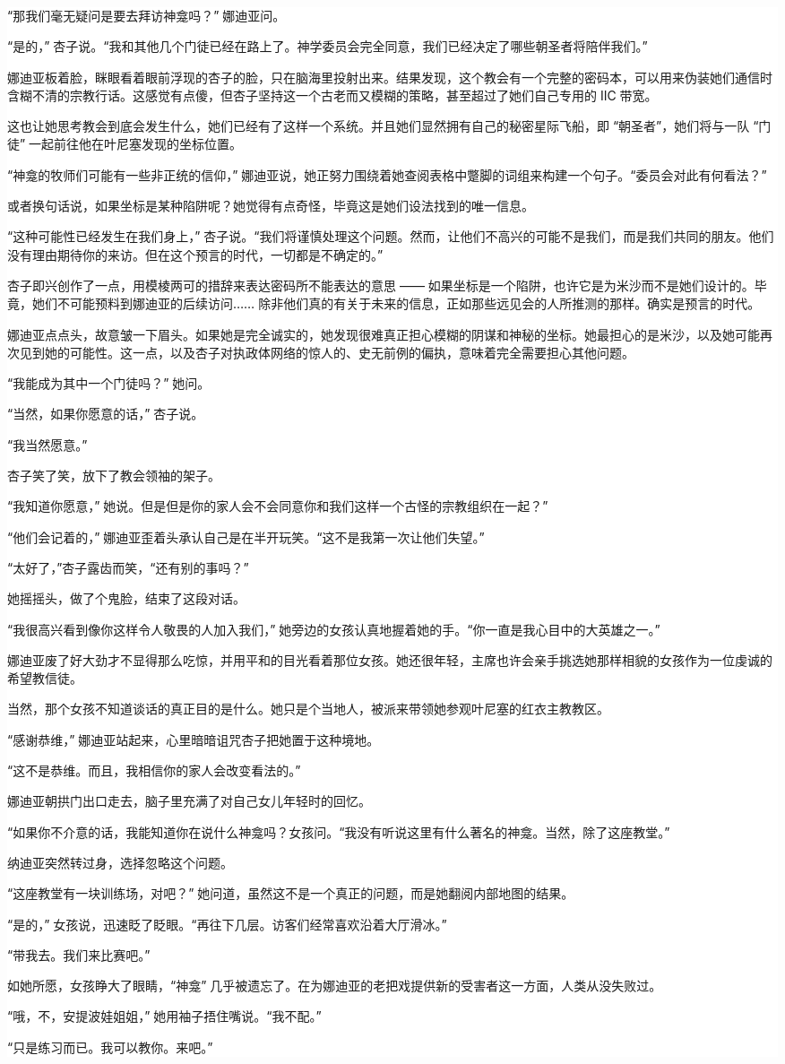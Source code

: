 “那我们毫无疑问是要去拜访神龛吗？” 娜迪亚问。

“是的，” 杏子说。“我和其他几个门徒已经在路上了。神学委员会完全同意，我们已经决定了哪些朝圣者将陪伴我们。”

娜迪亚板着脸，眯眼看着眼前浮现的杏子的脸，只在脑海里投射出来。结果发现，这个教会有一个完整的密码本，可以用来伪装她们通信时含糊不清的宗教行话。这感觉有点傻，但杏子坚持这一个古老而又模糊的策略，甚至超过了她们自己专用的 IIC 带宽。

这也让她思考教会到底会发生什么，她们已经有了这样一个系统。并且她们显然拥有自己的秘密星际飞船，即 “朝圣者”，她们将与一队 “门徒” 一起前往他在叶尼塞发现的坐标位置。

“神龛的牧师们可能有一些非正统的信仰，” 娜迪亚说，她正努力围绕着她查阅表格中蹩脚的词组来构建一个句子。“委员会对此有何看法？”

或者换句话说，如果坐标是某种陷阱呢？她觉得有点奇怪，毕竟这是她们设法找到的唯一信息。

“这种可能性已经发生在我们身上，” 杏子说。“我们将谨慎处理这个问题。然而，让他们不高兴的可能不是我们，而是我们共同的朋友。他们没有理由期待你的来访。但在这个预言的时代，一切都是不确定的。”

杏子即兴创作了一点，用模棱两可的措辞来表达密码所不能表达的意思 —— 如果坐标是一个陷阱，也许它是为米沙而不是她们设计的。毕竟，她们不可能预料到娜迪亚的后续访问…… 除非他们真的有关于未来的信息，正如那些远见会的人所推测的那样。确实是预言的时代。

娜迪亚点点头，故意皱一下眉头。如果她是完全诚实的，她发现很难真正担心模糊的阴谋和神秘的坐标。她最担心的是米沙，以及她可能再次见到她的可能性。这一点，以及杏子对执政体网络的惊人的、史无前例的偏执，意味着完全需要担心其他问题。

“我能成为其中一个门徒吗？” 她问。

“当然，如果你愿意的话，” 杏子说。

“我当然愿意。”

杏子笑了笑，放下了教会领袖的架子。

“我知道你愿意，” 她说。但是但是你的家人会不会同意你和我们这样一个古怪的宗教组织在一起？”

“他们会记着的，” 娜迪亚歪着头承认自己是在半开玩笑。“这不是我第一次让他们失望。”

“太好了，”杏子露齿而笑，“还有别的事吗？”

她摇摇头，做了个鬼脸，结束了这段对话。

“我很高兴看到像你这样令人敬畏的人加入我们，” 她旁边的女孩认真地握着她的手。“你一直是我心目中的大英雄之一。”

娜迪亚废了好大劲才不显得那么吃惊，并用平和的目光看着那位女孩。她还很年轻，主席也许会亲手挑选她那样相貌的女孩作为一位虔诚的希望教信徒。

当然，那个女孩不知道谈话的真正目的是什么。她只是个当地人，被派来带领她参观叶尼塞的红衣主教教区。

“感谢恭维，” 娜迪亚站起来，心里暗暗诅咒杏子把她置于这种境地。

“这不是恭维。而且，我相信你的家人会改变看法的。”

娜迪亚朝拱门出口走去，脑子里充满了对自己女儿年轻时的回忆。

“如果你不介意的话，我能知道你在说什么神龛吗？女孩问。“我没有听说这里有什么著名的神龛。当然，除了这座教堂。”

纳迪亚突然转过身，选择忽略这个问题。

“这座教堂有一块训练场，对吧？” 她问道，虽然这不是一个真正的问题，而是她翻阅内部地图的结果。

“是的，” 女孩说，迅速眨了眨眼。“再往下几层。访客们经常喜欢沿着大厅滑冰。”

“带我去。我们来比赛吧。”

如她所愿，女孩睁大了眼睛，“神龛” 几乎被遗忘了。在为娜迪亚的老把戏提供新的受害者这一方面，人类从没失败过。

“哦，不，安提波娃姐姐，” 她用袖子捂住嘴说。“我不配。”

“只是练习而已。我可以教你。来吧。”
